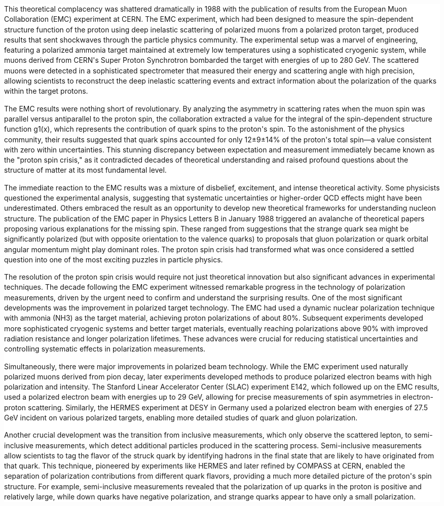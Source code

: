This theoretical complacency was shattered dramatically in 1988 with the publication of results from the European Muon Collaboration (EMC) experiment at CERN. The EMC experiment, which had been designed to measure the spin-dependent structure function of the proton using deep inelastic scattering of polarized muons from a polarized proton target, produced results that sent shockwaves through the particle physics community. The experimental setup was a marvel of engineering, featuring a polarized ammonia target maintained at extremely low temperatures using a sophisticated cryogenic system, while muons derived from CERN's Super Proton Synchrotron bombarded the target with energies of up to 280 GeV. The scattered muons were detected in a sophisticated spectrometer that measured their energy and scattering angle with high precision, allowing scientists to reconstruct the deep inelastic scattering events and extract information about the polarization of the quarks within the target protons.

The EMC results were nothing short of revolutionary. By analyzing the asymmetry in scattering rates when the muon spin was parallel versus antiparallel to the proton spin, the collaboration extracted a value for the integral of the spin-dependent structure function g1(x), which represents the contribution of quark spins to the proton's spin. To the astonishment of the physics community, their results suggested that quark spins accounted for only 12±9±14% of the proton's total spin—a value consistent with zero within uncertainties. This stunning discrepancy between expectation and measurement immediately became known as the "proton spin crisis," as it contradicted decades of theoretical understanding and raised profound questions about the structure of matter at its most fundamental level.

The immediate reaction to the EMC results was a mixture of disbelief, excitement, and intense theoretical activity. Some physicists questioned the experimental analysis, suggesting that systematic uncertainties or higher-order QCD effects might have been underestimated. Others embraced the result as an opportunity to develop new theoretical frameworks for understanding nucleon structure. The publication of the EMC paper in Physics Letters B in January 1988 triggered an avalanche of theoretical papers proposing various explanations for the missing spin. These ranged from suggestions that the strange quark sea might be significantly polarized (but with opposite orientation to the valence quarks) to proposals that gluon polarization or quark orbital angular momentum might play dominant roles. The proton spin crisis had transformed what was once considered a settled question into one of the most exciting puzzles in particle physics.

The resolution of the proton spin crisis would require not just theoretical innovation but also significant advances in experimental techniques. The decade following the EMC experiment witnessed remarkable progress in the technology of polarization measurements, driven by the urgent need to confirm and understand the surprising results. One of the most significant developments was the improvement in polarized target technology. The EMC had used a dynamic nuclear polarization technique with ammonia (NH3) as the target material, achieving proton polarizations of about 80%. Subsequent experiments developed more sophisticated cryogenic systems and better target materials, eventually reaching polarizations above 90% with improved radiation resistance and longer polarization lifetimes. These advances were crucial for reducing statistical uncertainties and controlling systematic effects in polarization measurements.

Simultaneously, there were major improvements in polarized beam technology. While the EMC experiment used naturally polarized muons derived from pion decay, later experiments developed methods to produce polarized electron beams with high polarization and intensity. The Stanford Linear Accelerator Center (SLAC) experiment E142, which followed up on the EMC results, used a polarized electron beam with energies up to 29 GeV, allowing for precise measurements of spin asymmetries in electron-proton scattering. Similarly, the HERMES experiment at DESY in Germany used a polarized electron beam with energies of 27.5 GeV incident on various polarized targets, enabling more detailed studies of quark and gluon polarization.

Another crucial development was the transition from inclusive measurements, which only observe the scattered lepton, to semi-inclusive measurements, which detect additional particles produced in the scattering process. Semi-inclusive measurements allow scientists to tag the flavor of the struck quark by identifying hadrons in the final state that are likely to have originated from that quark. This technique, pioneered by experiments like HERMES and later refined by COMPASS at CERN, enabled the separation of polarization contributions from different quark flavors, providing a much more detailed picture of the proton's spin structure. For example, semi-inclusive measurements revealed that the polarization of up quarks in the proton is positive and relatively large, while down quarks have negative polarization, and strange quarks appear to have only a small polarization.
